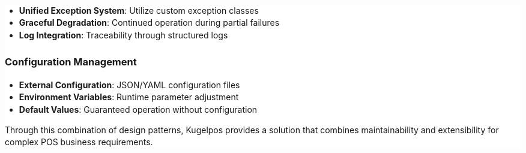 - **Unified Exception System**: Utilize custom exception classes
- **Graceful Degradation**: Continued operation during partial failures
- **Log Integration**: Traceability through structured logs

### Configuration Management

- **External Configuration**: JSON/YAML configuration files
- **Environment Variables**: Runtime parameter adjustment
- **Default Values**: Guaranteed operation without configuration

Through this combination of design patterns, Kugelpos provides a solution that combines maintainability and extensibility for complex POS business requirements.